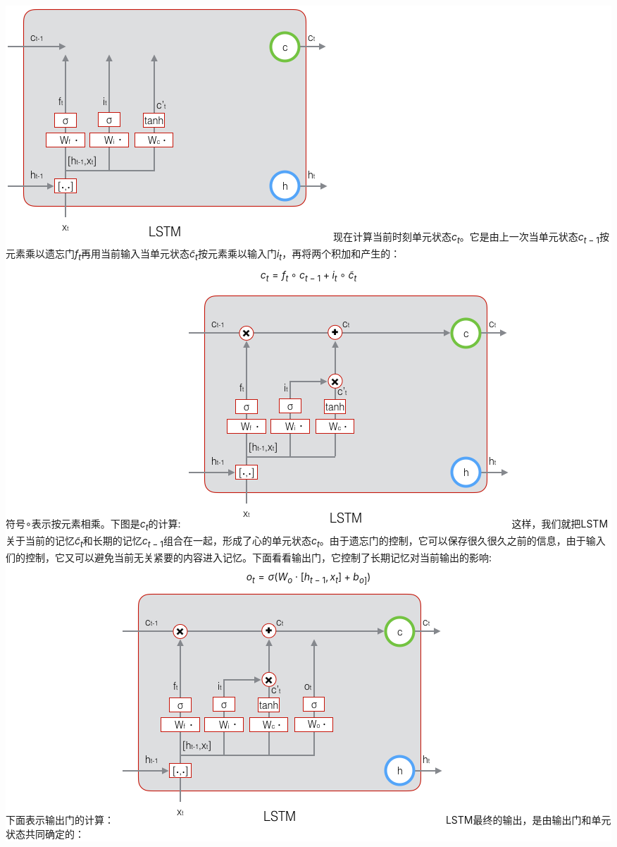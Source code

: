 ![c](assets/c.png)
现在计算当前时刻单元状态$c_{t}$。它是由上一次当单元状态$c_{t-1}$按元素乘以遗忘门$f_{t}$再用当前输入当单元状态$\widetilde{c}_{t}$按元素乘以输入门$i_{t}$，再将两个积加和产生的：
$$ c_{t} = f_{t} \circ  c_{t-1} + i_{t} \circ  \widetilde{c}_{t}$$

符号$\circ$表示按元素相乘。下图是$c_{t}$的计算:
![c_t](assets/c_t.png)
这样，我们就把LSTM关于当前的记忆$\widetilde{c}_{t}$和长期的记忆$c_{t-1}$组合在一起，形成了心的单元状态$c_{t}$。由于遗忘门的控制，它可以保存很久很久之前的信息，由于输入们的控制，它又可以避免当前无关紧要的内容进入记忆。下面看看输出门，它控制了长期记忆对当前输出的影响:
$$ o_{t}=\sigma(W_{o}\cdot[h_{t-1},x_{t}] + b_{o]}) $$
下面表示输出门的计算：
![output_gate](assets/output_gate.png)
LSTM最终的输出，是由输出门和单元状态共同确定的：